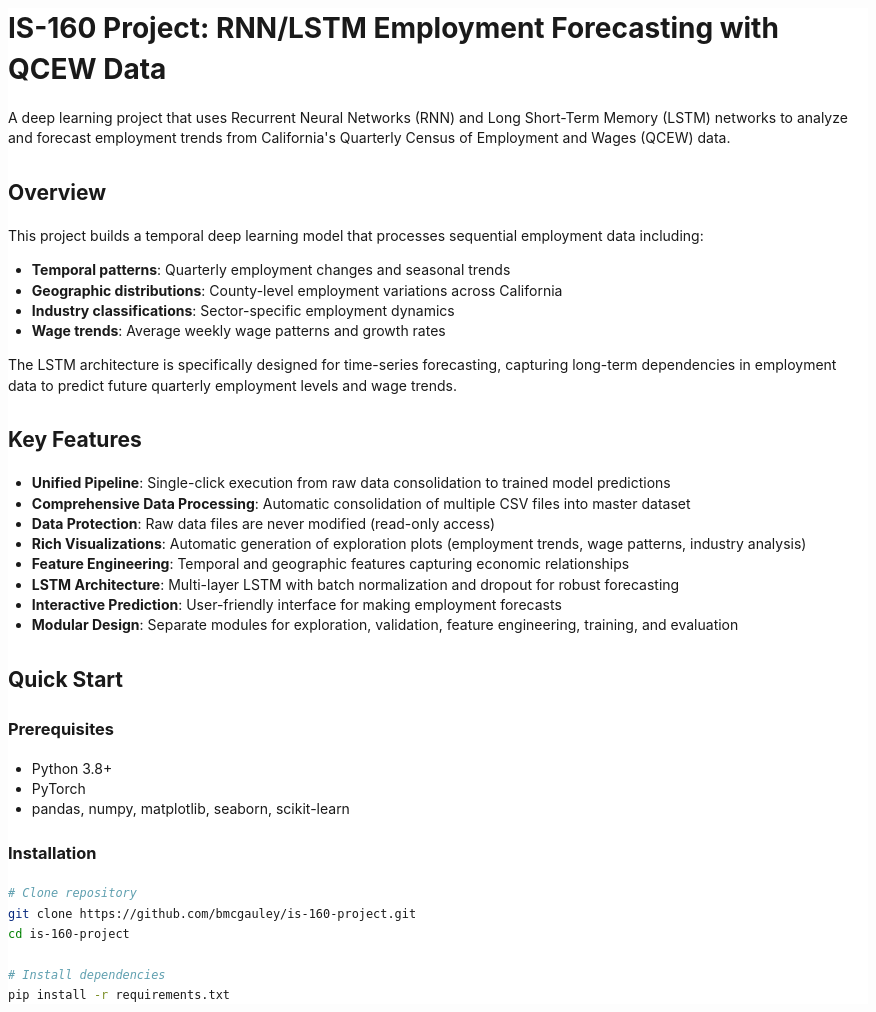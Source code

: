 # IS-160 Project: RNN/LSTM Employment Forecasting with QCEW Data

A deep learning project that uses Recurrent Neural Networks (RNN) and Long Short-Term Memory (LSTM) networks to analyze and forecast employment trends from California's Quarterly Census of Employment and Wages (QCEW) data.

## Overview

This project builds a temporal deep learning model that processes sequential employment data including:
- **Temporal patterns**: Quarterly employment changes and seasonal trends
- **Geographic distributions**: County-level employment variations across California
- **Industry classifications**: Sector-specific employment dynamics
- **Wage trends**: Average weekly wage patterns and growth rates

The LSTM architecture is specifically designed for time-series forecasting, capturing long-term dependencies in employment data to predict future quarterly employment levels and wage trends.

## Key Features

- **Unified Pipeline**: Single-click execution from raw data consolidation to trained model predictions
- **Comprehensive Data Processing**: Automatic consolidation of multiple CSV files into master dataset
- **Data Protection**: Raw data files are never modified (read-only access)
- **Rich Visualizations**: Automatic generation of exploration plots (employment trends, wage patterns, industry analysis)
- **Feature Engineering**: Temporal and geographic features capturing economic relationships
- **LSTM Architecture**: Multi-layer LSTM with batch normalization and dropout for robust forecasting
- **Interactive Prediction**: User-friendly interface for making employment forecasts
- **Modular Design**: Separate modules for exploration, validation, feature engineering, training, and evaluation

## Quick Start

### Prerequisites
- Python 3.8+
- PyTorch
- pandas, numpy, matplotlib, seaborn, scikit-learn

### Installation

```bash
# Clone repository
git clone https://github.com/bmcgauley/is-160-project.git
cd is-160-project

# Install dependencies
pip install -r requirements.txt
```
